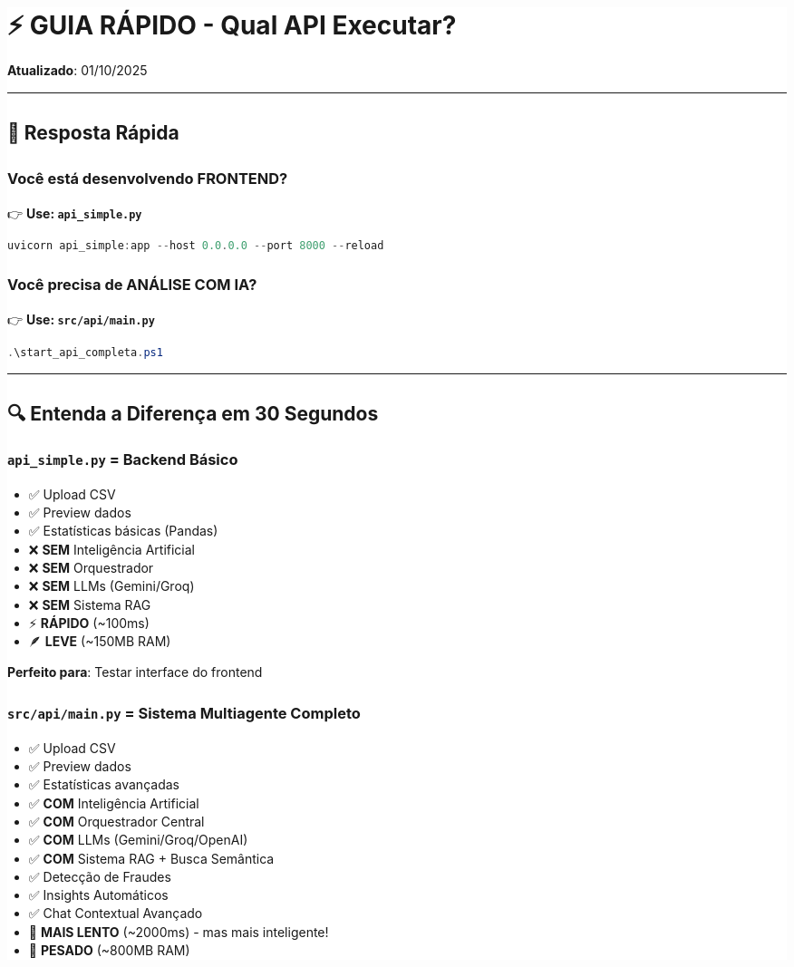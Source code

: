 # ⚡ GUIA RÁPIDO - Qual API Executar?

**Atualizado**: 01/10/2025

---

## 🎯 Resposta Rápida

### Você está desenvolvendo FRONTEND?
👉 **Use: `api_simple.py`**
```powershell
uvicorn api_simple:app --host 0.0.0.0 --port 8000 --reload
```

### Você precisa de ANÁLISE COM IA?
👉 **Use: `src/api/main.py`**
```powershell
.\start_api_completa.ps1
```

---

## 🔍 Entenda a Diferença em 30 Segundos

### `api_simple.py` = Backend Básico
- ✅ Upload CSV
- ✅ Preview dados
- ✅ Estatísticas básicas (Pandas)
- ❌ **SEM** Inteligência Artificial
- ❌ **SEM** Orquestrador
- ❌ **SEM** LLMs (Gemini/Groq)
- ❌ **SEM** Sistema RAG
- ⚡ **RÁPIDO** (~100ms)
- 🪶 **LEVE** (~150MB RAM)

**Perfeito para**: Testar interface do frontend

### `src/api/main.py` = Sistema Multiagente Completo
- ✅ Upload CSV
- ✅ Preview dados
- ✅ Estatísticas avançadas
- ✅ **COM** Inteligência Artificial
- ✅ **COM** Orquestrador Central
- ✅ **COM** LLMs (Gemini/Groq/OpenAI)
- ✅ **COM** Sistema RAG + Busca Semântica
- ✅ Detecção de Fraudes
- ✅ Insights Automáticos
- ✅ Chat Contextual Avançado
- 🐢 **MAIS LENTO** (~2000ms) - mas mais inteligente!
- 🐘 **PESADO** (~800MB RAM)
